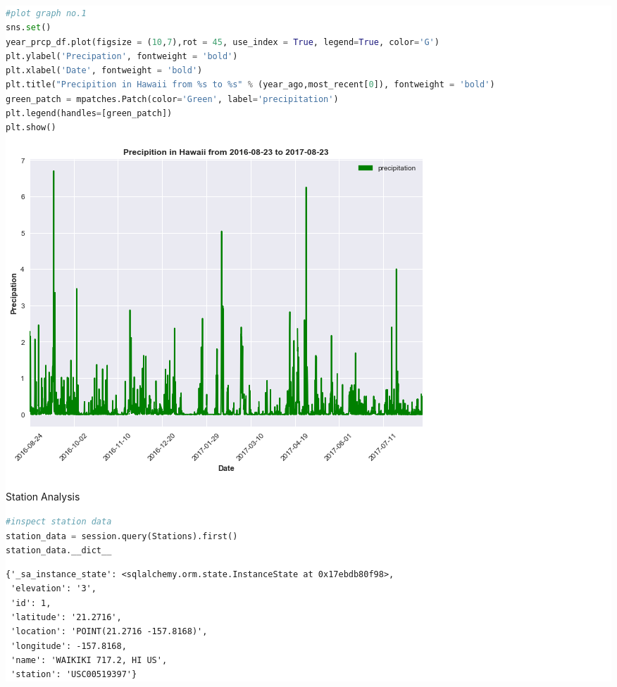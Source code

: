 


```python
#plot graph no.1
sns.set()
year_prcp_df.plot(figsize = (10,7),rot = 45, use_index = True, legend=True, color='G')
plt.ylabel('Precipation', fontweight = 'bold')
plt.xlabel('Date', fontweight = 'bold')
plt.title("Precipition in Hawaii from %s to %s" % (year_ago,most_recent[0]), fontweight = 'bold')
green_patch = mpatches.Patch(color='Green', label='precipitation')
plt.legend(handles=[green_patch])
plt.show()
```


![png](output_15_0.png)


Station Analysis


```python
#inspect station data
station_data = session.query(Stations).first()
station_data.__dict__
```




    {'_sa_instance_state': <sqlalchemy.orm.state.InstanceState at 0x17ebdb80f98>,
     'elevation': '3',
     'id': 1,
     'latitude': '21.2716',
     'location': 'POINT(21.2716 -157.8168)',
     'longitude': -157.8168,
     'name': 'WAIKIKI 717.2, HI US',
     'station': 'USC00519397'}
